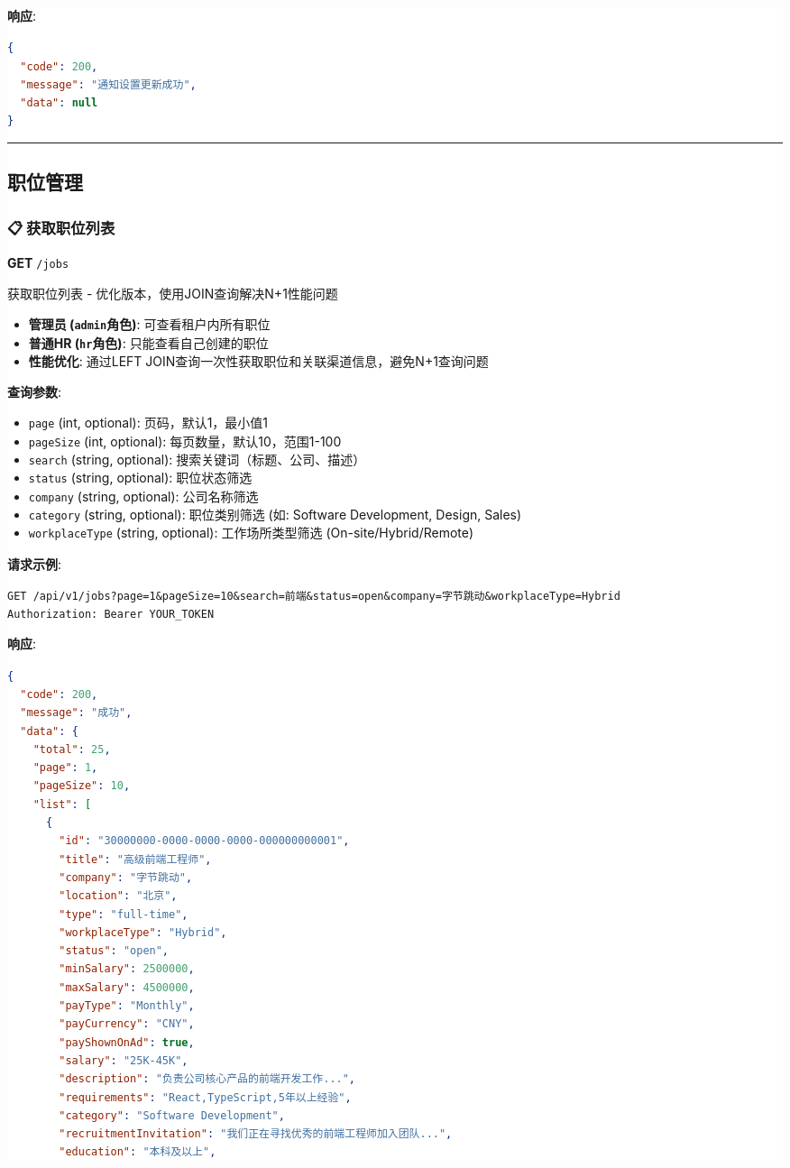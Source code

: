 **响应**:
```json
{
  "code": 200,
  "message": "通知设置更新成功",
  "data": null
}
```

---

## 职位管理

### 📋 获取职位列表

**GET** `/jobs`

获取职位列表 - 优化版本，使用JOIN查询解决N+1性能问题
- **管理员 (`admin`角色)**: 可查看租户内所有职位
- **普通HR (`hr`角色)**: 只能查看自己创建的职位
- **性能优化**: 通过LEFT JOIN查询一次性获取职位和关联渠道信息，避免N+1查询问题

**查询参数**:
- `page` (int, optional): 页码，默认1，最小值1
- `pageSize` (int, optional): 每页数量，默认10，范围1-100
- `search` (string, optional): 搜索关键词（标题、公司、描述）
- `status` (string, optional): 职位状态筛选
- `company` (string, optional): 公司名称筛选
- `category` (string, optional): 职位类别筛选 (如: Software Development, Design, Sales)
- `workplaceType` (string, optional): 工作场所类型筛选 (On-site/Hybrid/Remote)

**请求示例**:
```http
GET /api/v1/jobs?page=1&pageSize=10&search=前端&status=open&company=字节跳动&workplaceType=Hybrid
Authorization: Bearer YOUR_TOKEN
```

**响应**:
```json
{
  "code": 200,
  "message": "成功",
  "data": {
    "total": 25,
    "page": 1,
    "pageSize": 10,
    "list": [
      {
        "id": "30000000-0000-0000-0000-000000000001",
        "title": "高级前端工程师",
        "company": "字节跳动",
        "location": "北京",
        "type": "full-time",
        "workplaceType": "Hybrid",
        "status": "open",
        "minSalary": 2500000,
        "maxSalary": 4500000,
        "payType": "Monthly",
        "payCurrency": "CNY",
        "payShownOnAd": true,
        "salary": "25K-45K",
        "description": "负责公司核心产品的前端开发工作...",
        "requirements": "React,TypeScript,5年以上经验",
        "category": "Software Development",
        "recruitmentInvitation": "我们正在寻找优秀的前端工程师加入团队...",
        "education": "本科及以上",
```